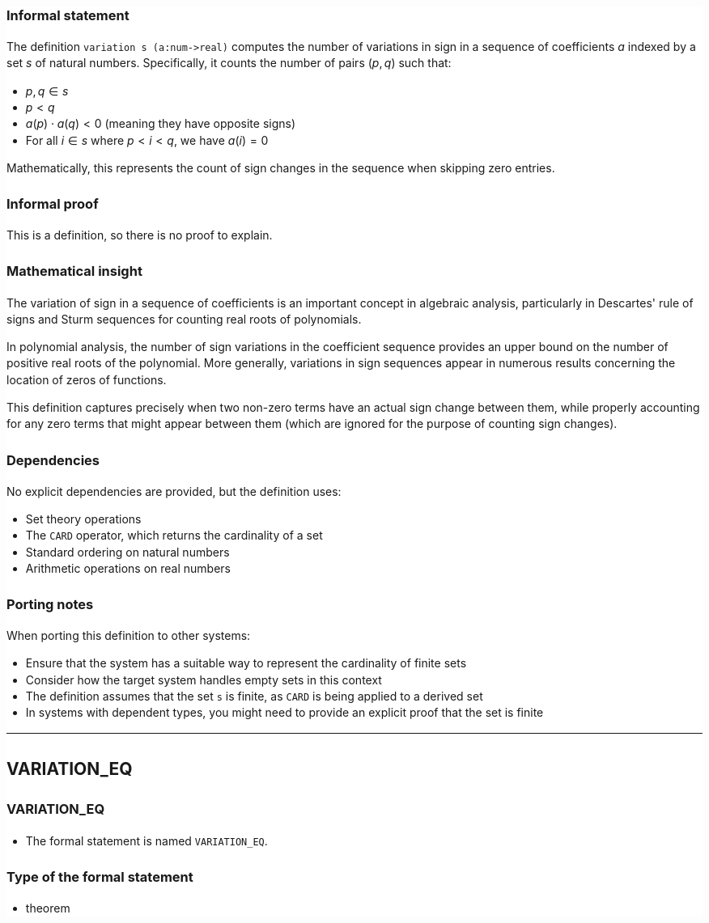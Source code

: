 ### Informal statement
The definition `variation s (a:num->real)` computes the number of variations in sign in a sequence of coefficients $a$ indexed by a set $s$ of natural numbers. Specifically, it counts the number of pairs $(p,q)$ such that:
- $p, q \in s$
- $p < q$
- $a(p) \cdot a(q) < 0$ (meaning they have opposite signs)
- For all $i \in s$ where $p < i < q$, we have $a(i) = 0$

Mathematically, this represents the count of sign changes in the sequence when skipping zero entries.

### Informal proof
This is a definition, so there is no proof to explain.

### Mathematical insight
The variation of sign in a sequence of coefficients is an important concept in algebraic analysis, particularly in Descartes' rule of signs and Sturm sequences for counting real roots of polynomials.

In polynomial analysis, the number of sign variations in the coefficient sequence provides an upper bound on the number of positive real roots of the polynomial. More generally, variations in sign sequences appear in numerous results concerning the location of zeros of functions.

This definition captures precisely when two non-zero terms have an actual sign change between them, while properly accounting for any zero terms that might appear between them (which are ignored for the purpose of counting sign changes).

### Dependencies
No explicit dependencies are provided, but the definition uses:
- Set theory operations
- The `CARD` operator, which returns the cardinality of a set
- Standard ordering on natural numbers
- Arithmetic operations on real numbers

### Porting notes
When porting this definition to other systems:
- Ensure that the system has a suitable way to represent the cardinality of finite sets
- Consider how the target system handles empty sets in this context
- The definition assumes that the set `s` is finite, as `CARD` is being applied to a derived set
- In systems with dependent types, you might need to provide an explicit proof that the set is finite

---

## VARIATION_EQ

### VARIATION_EQ
- The formal statement is named `VARIATION_EQ`.

### Type of the formal statement
- theorem

